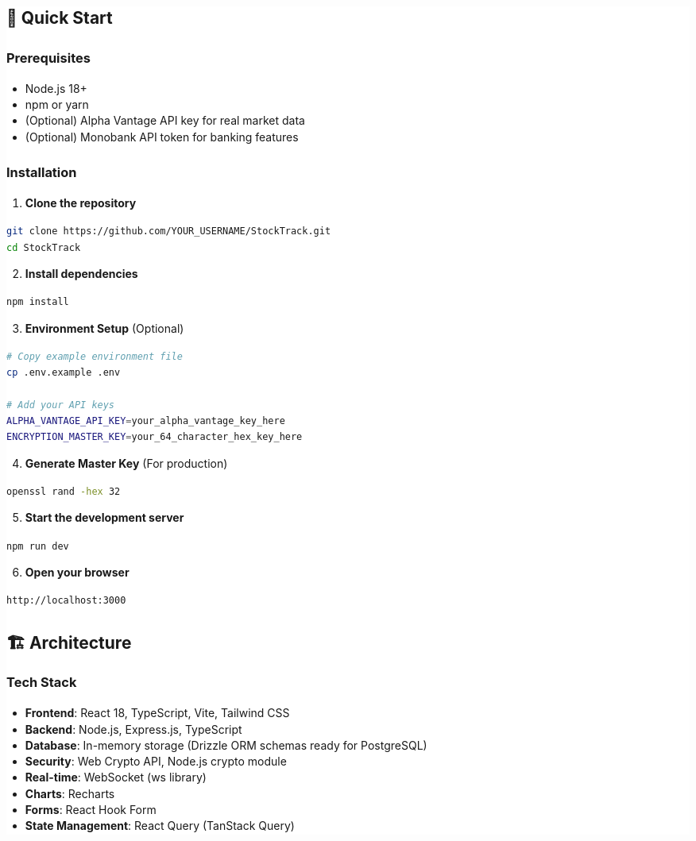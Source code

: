 ## 🚀 Quick Start

### Prerequisites
- Node.js 18+ 
- npm or yarn
- (Optional) Alpha Vantage API key for real market data
- (Optional) Monobank API token for banking features

### Installation

1. **Clone the repository**
```bash
git clone https://github.com/YOUR_USERNAME/StockTrack.git
cd StockTrack
```

2. **Install dependencies**
```bash
npm install
```

3. **Environment Setup** (Optional)
```bash
# Copy example environment file
cp .env.example .env

# Add your API keys
ALPHA_VANTAGE_API_KEY=your_alpha_vantage_key_here
ENCRYPTION_MASTER_KEY=your_64_character_hex_key_here
```

4. **Generate Master Key** (For production)
```bash
openssl rand -hex 32
```

5. **Start the development server**
```bash
npm run dev
```

6. **Open your browser**
```
http://localhost:3000
```

## 🏗️ Architecture

### **Tech Stack**
- **Frontend**: React 18, TypeScript, Vite, Tailwind CSS
- **Backend**: Node.js, Express.js, TypeScript
- **Database**: In-memory storage (Drizzle ORM schemas ready for PostgreSQL)
- **Security**: Web Crypto API, Node.js crypto module
- **Real-time**: WebSocket (ws library)
- **Charts**: Recharts
- **Forms**: React Hook Form
- **State Management**: React Query (TanStack Query)
